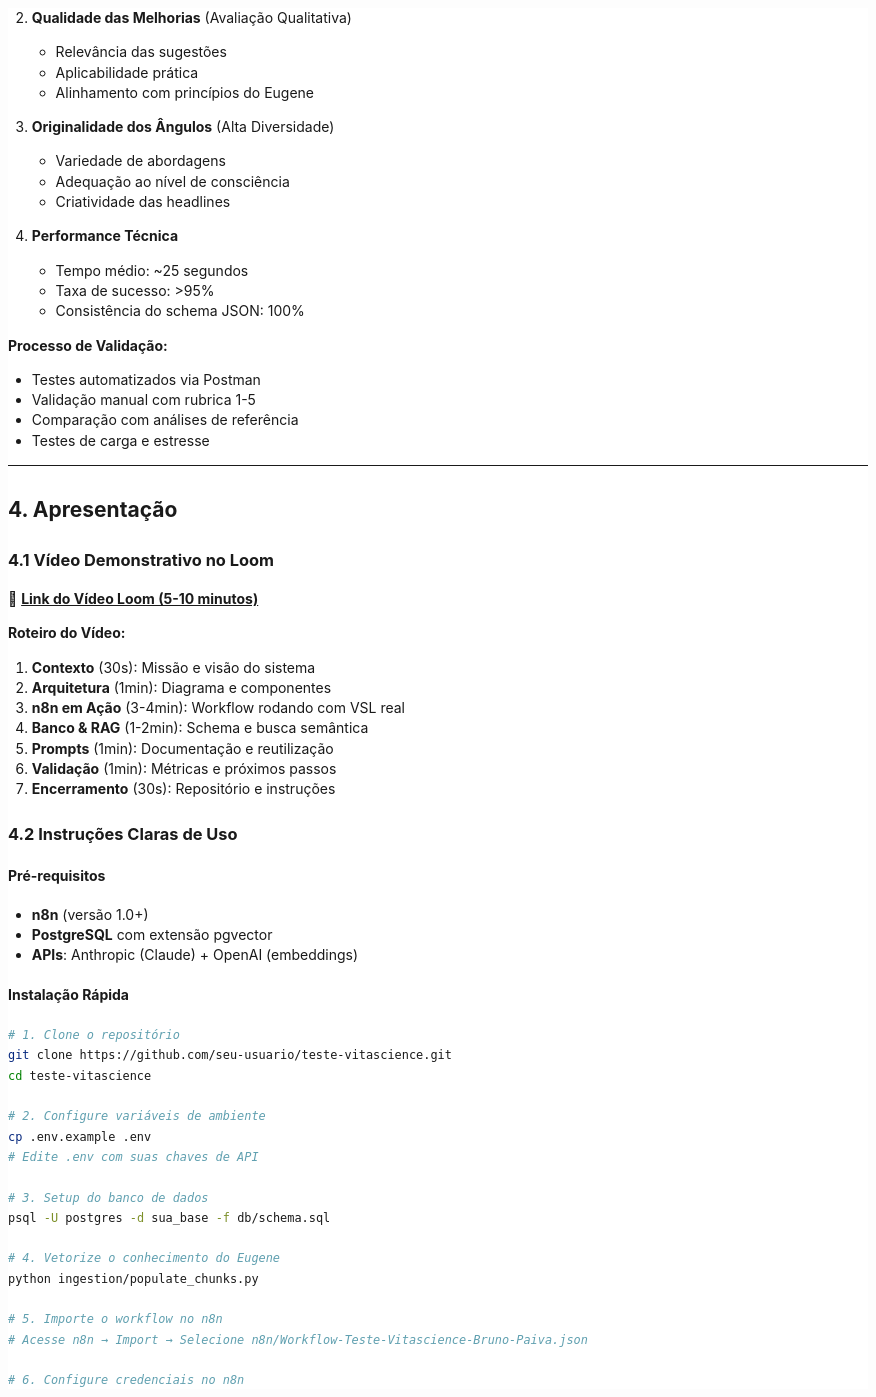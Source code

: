 2. **Qualidade das Melhorias** (Avaliação Qualitativa)
   - Relevância das sugestões
   - Aplicabilidade prática
   - Alinhamento com princípios do Eugene

3. **Originalidade dos Ângulos** (Alta Diversidade)
   - Variedade de abordagens
   - Adequação ao nível de consciência
   - Criatividade das headlines

4. **Performance Técnica**
   - Tempo médio: ~25 segundos
   - Taxa de sucesso: >95%
   - Consistência do schema JSON: 100%

**Processo de Validação:**
- Testes automatizados via Postman
- Validação manual com rubrica 1-5
- Comparação com análises de referência
- Testes de carga e estresse

---

## 4. Apresentação

### 4.1 Vídeo Demonstrativo no Loom

🎥 **[Link do Vídeo Loom (5-10 minutos)](https://www.loom.com/share/SEU_LINK_AQUI)**

**Roteiro do Vídeo:**
1. **Contexto** (30s): Missão e visão do sistema
2. **Arquitetura** (1min): Diagrama e componentes
3. **n8n em Ação** (3-4min): Workflow rodando com VSL real
4. **Banco & RAG** (1-2min): Schema e busca semântica
5. **Prompts** (1min): Documentação e reutilização
6. **Validação** (1min): Métricas e próximos passos
7. **Encerramento** (30s): Repositório e instruções

### 4.2 Instruções Claras de Uso

#### Pré-requisitos
- **n8n** (versão 1.0+)
- **PostgreSQL** com extensão pgvector
- **APIs**: Anthropic (Claude) + OpenAI (embeddings)

#### Instalação Rápida

```bash
# 1. Clone o repositório
git clone https://github.com/seu-usuario/teste-vitascience.git
cd teste-vitascience

# 2. Configure variáveis de ambiente
cp .env.example .env
# Edite .env com suas chaves de API

# 3. Setup do banco de dados
psql -U postgres -d sua_base -f db/schema.sql

# 4. Vetorize o conhecimento do Eugene
python ingestion/populate_chunks.py

# 5. Importe o workflow no n8n
# Acesse n8n → Import → Selecione n8n/Workflow-Teste-Vitascience-Bruno-Paiva.json

# 6. Configure credenciais no n8n
```